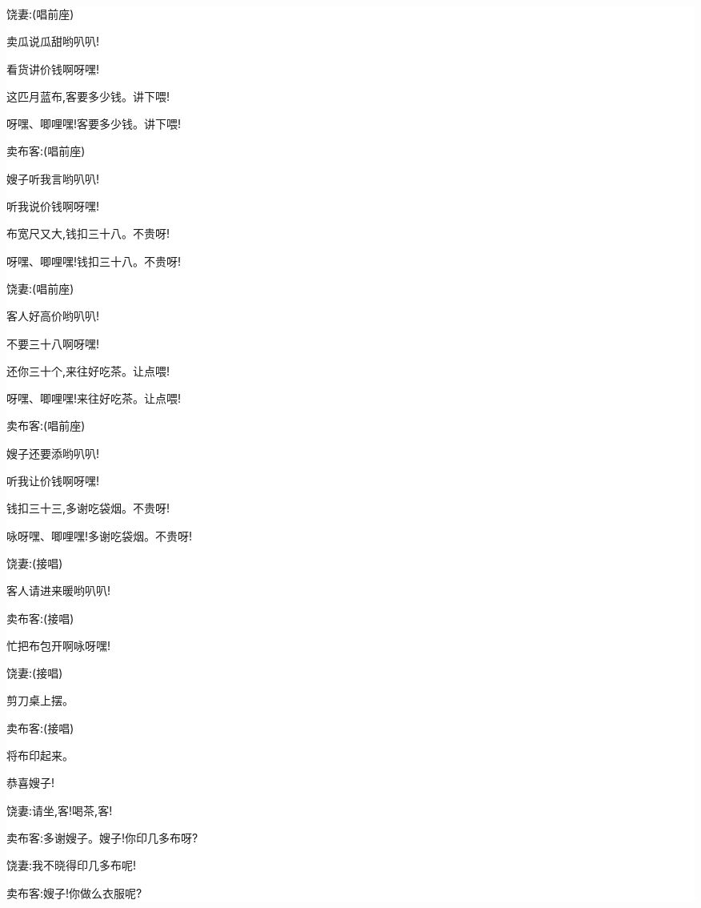 饶妻:(唱前座)

卖瓜说瓜甜哟叭叭!

看货讲价钱啊呀嘿!

这匹月蓝布,客要多少钱。讲下喂!

呀嘿、唧哩嘿!客要多少钱。讲下喂!

卖布客:(唱前座)

嫂子听我言哟叭叭!

听我说价钱啊呀嘿!

布宽尺又大,钱扣三十八。不贵呀!

呀嘿、唧哩嘿!钱扣三十八。不贵呀!

饶妻:(唱前座)

客人好高价哟叭叭!

不要三十八啊呀嘿!

还你三十个,来往好吃茶。让点喂!

呀嘿、唧哩嘿!来往好吃茶。让点喂!

卖布客:(唱前座)

嫂子还要添哟叭叭!

听我让价钱啊呀嘿!

钱扣三十三,多谢吃袋烟。不贵呀!

咏呀嘿、唧哩嘿!多谢吃袋烟。不贵呀!

饶妻:(接唱)

客人请进来暖哟叭叭!

卖布客:(接唱)

忙把布包开啊咏呀嘿!

饶妻:(接唱)

剪刀桌上摆。

卖布客:(接唱)

将布印起来。

恭喜嫂子!

饶妻:请坐,客!喝茶,客!

卖布客:多谢嫂子。嫂子!你印几多布呀?

饶妻:我不晓得印几多布呢!

卖布客:嫂子!你做么衣服呢?
